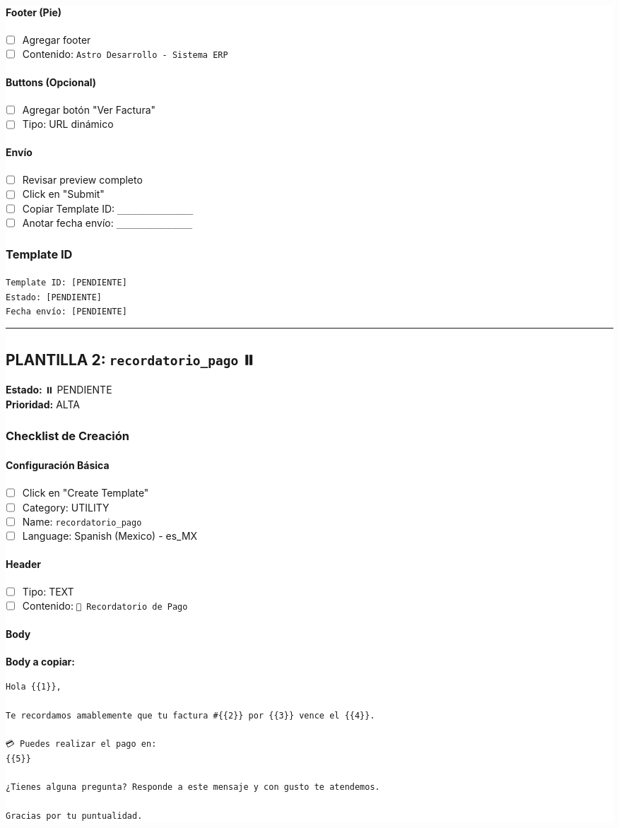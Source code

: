 #### Footer (Pie)
- [ ] Agregar footer
- [ ] Contenido: `Astro Desarrollo - Sistema ERP`

#### Buttons (Opcional)
- [ ] Agregar botón "Ver Factura"
- [ ] Tipo: URL dinámico

#### Envío
- [ ] Revisar preview completo
- [ ] Click en "Submit"
- [ ] Copiar Template ID: `_______________`
- [ ] Anotar fecha envío: `_______________`

### Template ID
```
Template ID: [PENDIENTE]
Estado: [PENDIENTE]
Fecha envío: [PENDIENTE]
```

---

## PLANTILLA 2: `recordatorio_pago` ⏸️

**Estado:** ⏸️ PENDIENTE  
**Prioridad:** ALTA

### Checklist de Creación

#### Configuración Básica
- [ ] Click en "Create Template"
- [ ] Category: UTILITY
- [ ] Name: `recordatorio_pago`
- [ ] Language: Spanish (Mexico) - es_MX

#### Header
- [ ] Tipo: TEXT
- [ ] Contenido: `🔔 Recordatorio de Pago`

#### Body
**Body a copiar:**
```
Hola {{1}},

Te recordamos amablemente que tu factura #{{2}} por {{3}} vence el {{4}}.

💳 Puedes realizar el pago en:
{{5}}

¿Tienes alguna pregunta? Responde a este mensaje y con gusto te atendemos.

Gracias por tu puntualidad.
```
